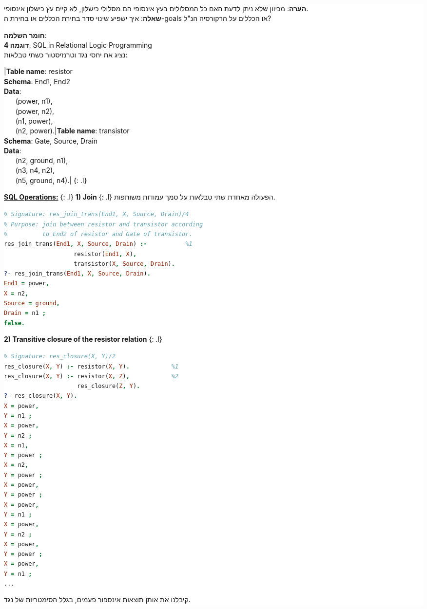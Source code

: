 **הערה**: מכיוון שלא ניתן לדעת האם כל המסלולים בעץ אינסופי הם מסלולי כישלון, לא קיים עץ כישלון אינסופי.  
**שאלה**: איך ישפיע שינוי סדר בחירת הכללים או בחירת ה-goals או הכללים על הרקורסיה הנ"ל?

**חומר השלמה**:  
**דוגמה 4**. SQL in Relational Logic Programming  
נציג את יחסי נגד וטרנזיסטור כשתי טבלאות:

|**Table name**: resistor<br/>**Schema**: End1, End2<br/>**Data**:<br/>&nbsp;&nbsp;&nbsp;&nbsp;&nbsp;&nbsp;(power, n1),<br/>&nbsp;&nbsp;&nbsp;&nbsp;&nbsp;&nbsp;(power, n2),<br/>&nbsp;&nbsp;&nbsp;&nbsp;&nbsp;&nbsp;(n1, power),<br/>&nbsp;&nbsp;&nbsp;&nbsp;&nbsp;&nbsp;(n2, power).|**Table name**: transistor<br/>**Schema**: Gate, Source, Drain<br/>**Data**:<br/>&nbsp;&nbsp;&nbsp;&nbsp;&nbsp;&nbsp;(n2, ground, n1),<br/>&nbsp;&nbsp;&nbsp;&nbsp;&nbsp;&nbsp;(n3, n4, n2),<br/>&nbsp;&nbsp;&nbsp;&nbsp;&nbsp;&nbsp;(n5, ground, n4).|
{: .l}

**<u>SQL Operations:</u>**
{: .l}
**1) Join**
{: .l}
הפעולה מאחדת שתי טבלאות על סמך עמודות משותפות.

```prolog
% Signature: res_join_trans(End1, X, Source, Drain)/4 
% Purpose: join between resistor and transistor according
%          to End2 of resistor and Gate of transistor. 
res_join_trans(End1, X, Source, Drain) :- 			%1
                    resistor(End1, X),
                    transistor(X, Source, Drain).
?- res_join_trans(End1, X, Source, Drain).
End1 = power,
X = n2,
Source = ground,
Drain = n1 ;
false.
```

**2) Transitive closure of the resistor relation**
{: .l}
```prolog
% Signature: res_closure(X, Y)/2
res_closure(X, Y) :- resistor(X, Y).			%1
res_closure(X, Y) :- resistor(X, Z),			%2
                     res_closure(Z, Y).
?- res_closure(X, Y).
X = power,
Y = n1 ;
X = power,
Y = n2 ;
X = n1,
Y = power ;
X = n2,
Y = power ;
X = power,
Y = power ;
X = power,
Y = n1 ;
X = power,
Y = n2 ;
X = power,
Y = power ;
X = power,
Y = n1 ;
...
```
קיבלנו את אותן תוצאות אינספור פעמים, בגלל הסימטריות של נגד.
